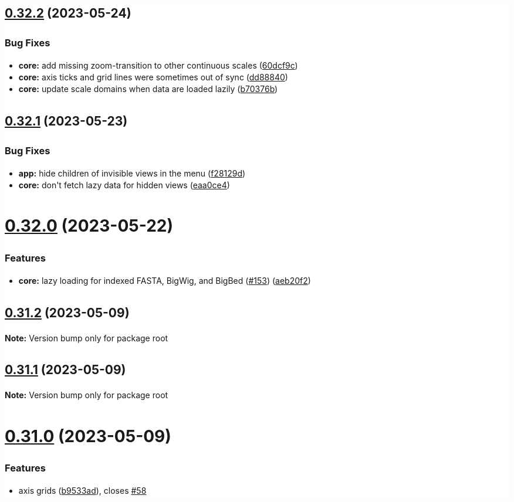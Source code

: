## [0.32.2](https://github.com/genome-spy/genome-spy/compare/v0.32.1...v0.32.2) (2023-05-24)

### Bug Fixes

* **core:** add missing zoom-transition to other continuous scales ([60dcf9c](https://github.com/genome-spy/genome-spy/commit/60dcf9cfda211b0b0579583fc2dc16d9c729bf71))
* **core:** axis ticks and grid lines were sometimes out of sync ([dd88840](https://github.com/genome-spy/genome-spy/commit/dd888403fa63a010143bea991e65a7fe2e32663a))
* **core:** update scale domains when data are loaded lazily ([b70376b](https://github.com/genome-spy/genome-spy/commit/b70376be5964f69afe296c0d72f27b6d098027b0))

## [0.32.1](https://github.com/genome-spy/genome-spy/compare/v0.32.0...v0.32.1) (2023-05-23)

### Bug Fixes

* **app:** hide children of invisible views in the menu ([f28129d](https://github.com/genome-spy/genome-spy/commit/f28129d789751d545927f3049995ceef2103986c))
* **core:** don't fetch lazy data for hidden views ([eaa0ce4](https://github.com/genome-spy/genome-spy/commit/eaa0ce46984784b143d5585a688770043a5e38f2))

# [0.32.0](https://github.com/genome-spy/genome-spy/compare/v0.31.2...v0.32.0) (2023-05-22)

### Features

* **core:** lazy loading for indexed FASTA, BigWig, and BigBed ([#153](https://github.com/genome-spy/genome-spy/issues/153)) ([aeb20f2](https://github.com/genome-spy/genome-spy/commit/aeb20f21e5db97a9b7fca81f7fc4663c85129c78))

## [0.31.2](https://github.com/genome-spy/genome-spy/compare/v0.31.1...v0.31.2) (2023-05-09)

**Note:** Version bump only for package root

## [0.31.1](https://github.com/genome-spy/genome-spy/compare/v0.31.0...v0.31.1) (2023-05-09)

**Note:** Version bump only for package root

# [0.31.0](https://github.com/genome-spy/genome-spy/compare/v0.30.3...v0.31.0) (2023-05-09)

### Features

* axis grids ([b9533ad](https://github.com/genome-spy/genome-spy/commit/b9533ad77e61e135bdab9247a0d8512bed9178cd)), closes [#58](https://github.com/genome-spy/genome-spy/issues/58)
